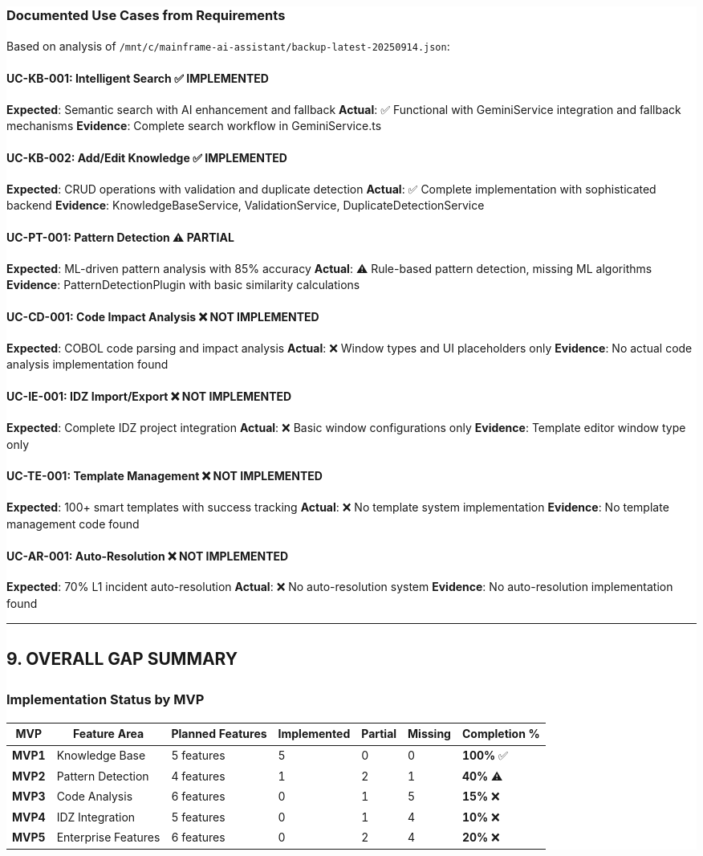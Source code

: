 ### **Documented Use Cases from Requirements**
Based on analysis of `/mnt/c/mainframe-ai-assistant/backup-latest-20250914.json`:

#### UC-KB-001: Intelligent Search ✅ IMPLEMENTED
**Expected**: Semantic search with AI enhancement and fallback
**Actual**: ✅ Functional with GeminiService integration and fallback mechanisms
**Evidence**: Complete search workflow in GeminiService.ts

#### UC-KB-002: Add/Edit Knowledge ✅ IMPLEMENTED
**Expected**: CRUD operations with validation and duplicate detection
**Actual**: ✅ Complete implementation with sophisticated backend
**Evidence**: KnowledgeBaseService, ValidationService, DuplicateDetectionService

#### UC-PT-001: Pattern Detection ⚠️ PARTIAL
**Expected**: ML-driven pattern analysis with 85% accuracy
**Actual**: ⚠️ Rule-based pattern detection, missing ML algorithms
**Evidence**: PatternDetectionPlugin with basic similarity calculations

#### UC-CD-001: Code Impact Analysis ❌ NOT IMPLEMENTED
**Expected**: COBOL code parsing and impact analysis
**Actual**: ❌ Window types and UI placeholders only
**Evidence**: No actual code analysis implementation found

#### UC-IE-001: IDZ Import/Export ❌ NOT IMPLEMENTED
**Expected**: Complete IDZ project integration
**Actual**: ❌ Basic window configurations only
**Evidence**: Template editor window type only

#### UC-TE-001: Template Management ❌ NOT IMPLEMENTED
**Expected**: 100+ smart templates with success tracking
**Actual**: ❌ No template system implementation
**Evidence**: No template management code found

#### UC-AR-001: Auto-Resolution ❌ NOT IMPLEMENTED
**Expected**: 70% L1 incident auto-resolution
**Actual**: ❌ No auto-resolution system
**Evidence**: No auto-resolution implementation found

---

## 9. OVERALL GAP SUMMARY

### **Implementation Status by MVP**

| MVP | Feature Area | Planned Features | Implemented | Partial | Missing | Completion % |
|-----|--------------|------------------|-------------|---------|---------|--------------|
| **MVP1** | Knowledge Base | 5 features | 5 | 0 | 0 | **100%** ✅ |
| **MVP2** | Pattern Detection | 4 features | 1 | 2 | 1 | **40%** ⚠️ |
| **MVP3** | Code Analysis | 6 features | 0 | 1 | 5 | **15%** ❌ |
| **MVP4** | IDZ Integration | 5 features | 0 | 1 | 4 | **10%** ❌ |
| **MVP5** | Enterprise Features | 6 features | 0 | 2 | 4 | **20%** ❌ |
